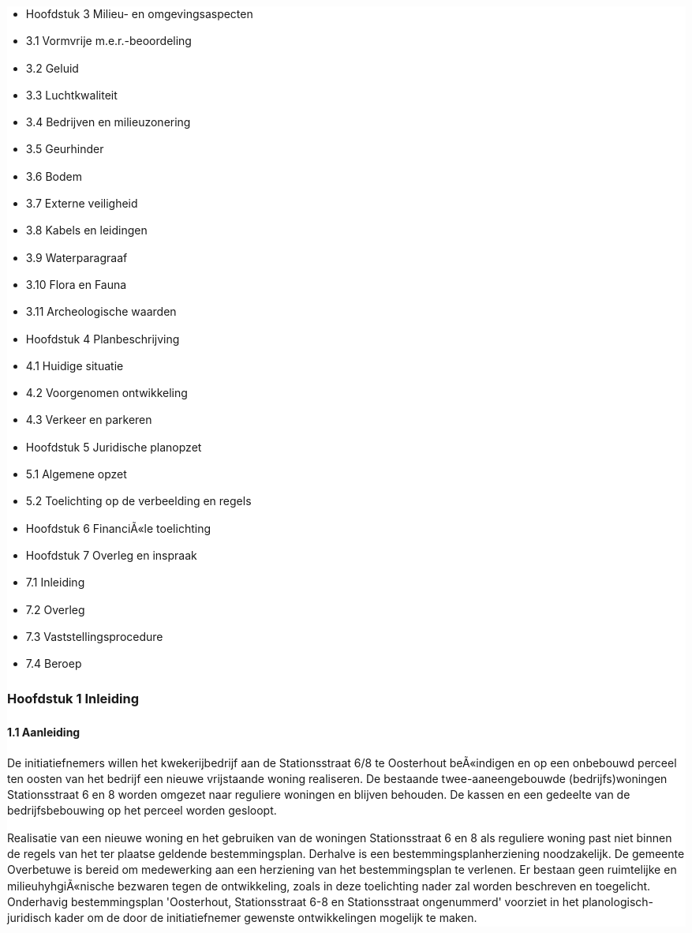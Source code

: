 * Hoofdstuk 3 Milieu\- en omgevingsaspecten

+ 3\.1 Vormvrije m.e.r.\-beoordeling

+ 3\.2 Geluid

+ 3\.3 Luchtkwaliteit

+ 3\.4 Bedrijven en milieuzonering

+ 3\.5 Geurhinder

+ 3\.6 Bodem

+ 3\.7 Externe veiligheid

+ 3\.8 Kabels en leidingen

+ 3\.9 Waterparagraaf

+ 3\.10 Flora en Fauna

+ 3\.11 Archeologische waarden

* Hoofdstuk 4 Planbeschrijving

+ 4\.1 Huidige situatie

+ 4\.2 Voorgenomen ontwikkeling

+ 4\.3 Verkeer en parkeren

* Hoofdstuk 5 Juridische planopzet

+ 5\.1 Algemene opzet

+ 5\.2 Toelichting op de verbeelding en regels

* Hoofdstuk 6 FinanciÃ«le toelichting

* Hoofdstuk 7 Overleg en inspraak

+ 7\.1 Inleiding

+ 7\.2 Overleg

+ 7\.3 Vaststellingsprocedure

+ 7\.4 Beroep

### Hoofdstuk 1 Inleiding

#### 1\.1 Aanleiding

De initiatiefnemers willen het kwekerijbedrijf aan de Stationsstraat 6/8 te Oosterhout beÃ«indigen en op een onbebouwd perceel ten oosten van het bedrijf een nieuwe vrijstaande woning realiseren. De bestaande twee\-aaneengebouwde (bedrijfs)woningen Stationsstraat 6 en 8 worden omgezet naar reguliere woningen en blijven behouden. De kassen en een gedeelte van de bedrijfsbebouwing op het perceel worden gesloopt.

Realisatie van een nieuwe woning en het gebruiken van de woningen Stationsstraat 6 en 8 als reguliere woning past niet binnen de regels van het ter plaatse geldende bestemmingsplan. Derhalve is een bestemmingsplanherziening noodzakelijk. De gemeente Overbetuwe is bereid om medewerking aan een herziening van het bestemmingsplan te verlenen. Er bestaan geen ruimtelijke en milieuhyhgiÃ«nische bezwaren tegen de ontwikkeling, zoals in deze toelichting nader zal worden beschreven en toegelicht. Onderhavig bestemmingsplan 'Oosterhout, Stationsstraat 6\-8 en Stationsstraat ongenummerd' voorziet in het planologisch\-juridisch kader om de door de initiatiefnemer gewenste ontwikkelingen mogelijk te maken.
